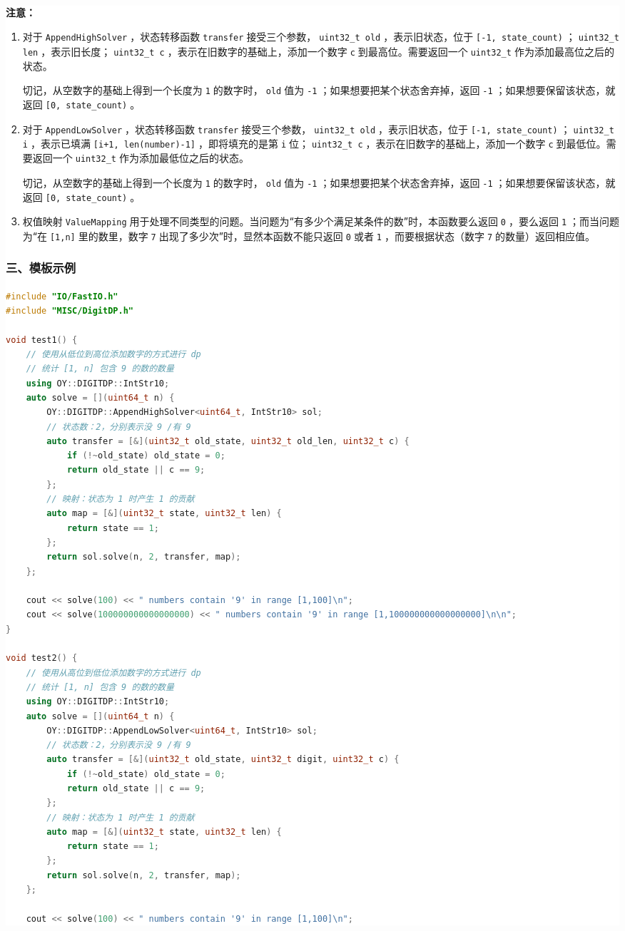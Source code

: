 **注意：**


1. 对于 `AppendHighSolver` ，状态转移函数 `transfer` 接受三个参数， `uint32_t old`  ，表示旧状态，位于 `[-1, state_count)` ； `uint32_t len` ，表示旧长度； `uint32_t c` ，表示在旧数字的基础上，添加一个数字 `c` 到最高位。需要返回一个 `uint32_t` 作为添加最高位之后的状态。

   切记，从空数字的基础上得到一个长度为 `1` 的数字时， `old` 值为 `-1` ；如果想要把某个状态舍弃掉，返回 `-1` ；如果想要保留该状态，就返回 `[0, state_count)` 。

2. 对于 `AppendLowSolver` ，状态转移函数 `transfer` 接受三个参数， `uint32_t old`  ，表示旧状态，位于 `[-1, state_count)` ； `uint32_t i` ，表示已填满 `[i+1, len(number)-1]` ，即将填充的是第 `i` 位； `uint32_t c` ，表示在旧数字的基础上，添加一个数字 `c` 到最低位。需要返回一个 `uint32_t` 作为添加最低位之后的状态。

   切记，从空数字的基础上得到一个长度为 `1` 的数字时， `old` 值为 `-1` ；如果想要把某个状态舍弃掉，返回 `-1` ；如果想要保留该状态，就返回 `[0, state_count)` 。
   
3. 权值映射 `ValueMapping` 用于处理不同类型的问题。当问题为“有多少个满足某条件的数”时，本函数要么返回 `0` ，要么返回 `1` ；而当问题为“在 `[1,n]` 里的数里，数字 `7` 出现了多少次”时，显然本函数不能只返回 `0` 或者 `1` ，而要根据状态（数字 `7` 的数量）返回相应值。

### 三、模板示例

```c++
#include "IO/FastIO.h"
#include "MISC/DigitDP.h"

void test1() {
    // 使用从低位到高位添加数字的方式进行 dp
    // 统计 [1, n] 包含 9 的数的数量
    using OY::DIGITDP::IntStr10;
    auto solve = [](uint64_t n) {
        OY::DIGITDP::AppendHighSolver<uint64_t, IntStr10> sol;
        // 状态数：2，分别表示没 9 /有 9
        auto transfer = [&](uint32_t old_state, uint32_t old_len, uint32_t c) {
            if (!~old_state) old_state = 0;
            return old_state || c == 9;
        };
        // 映射：状态为 1 时产生 1 的贡献
        auto map = [&](uint32_t state, uint32_t len) {
            return state == 1;
        };
        return sol.solve(n, 2, transfer, map);
    };

    cout << solve(100) << " numbers contain '9' in range [1,100]\n";
    cout << solve(100000000000000000) << " numbers contain '9' in range [1,100000000000000000]\n\n";
}

void test2() {
    // 使用从高位到低位添加数字的方式进行 dp
    // 统计 [1, n] 包含 9 的数的数量
    using OY::DIGITDP::IntStr10;
    auto solve = [](uint64_t n) {
        OY::DIGITDP::AppendLowSolver<uint64_t, IntStr10> sol;
        // 状态数：2，分别表示没 9 /有 9
        auto transfer = [&](uint32_t old_state, uint32_t digit, uint32_t c) {
            if (!~old_state) old_state = 0;
            return old_state || c == 9;
        };
        // 映射：状态为 1 时产生 1 的贡献
        auto map = [&](uint32_t state, uint32_t len) {
            return state == 1;
        };
        return sol.solve(n, 2, transfer, map);
    };

    cout << solve(100) << " numbers contain '9' in range [1,100]\n";
```